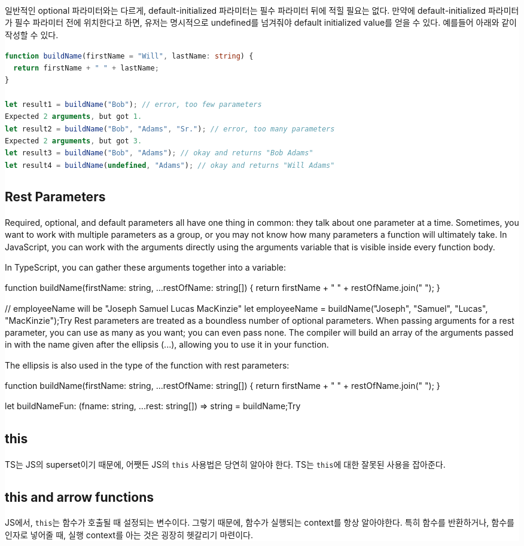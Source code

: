 일반적인 optional 파라미터와는 다르게, default-initialized 파라미터는 필수 파라미터 뒤에 적힐 필요는 없다. 만약에 default-initialized 파라미터가 필수 파라미터 전에 위치한다고 하면, 유저는 명시적으로 undefined를 넘겨줘야 default initialized value를 얻을 수 있다. 
예를들어 아래와 같이 작성할 수 있다. 

```ts
function buildName(firstName = "Will", lastName: string) {
  return firstName + " " + lastName;
}

let result1 = buildName("Bob"); // error, too few parameters
Expected 2 arguments, but got 1.
let result2 = buildName("Bob", "Adams", "Sr."); // error, too many parameters
Expected 2 arguments, but got 3.
let result3 = buildName("Bob", "Adams"); // okay and returns "Bob Adams"
let result4 = buildName(undefined, "Adams"); // okay and returns "Will Adams"
```

## Rest Parameters

Required, optional, and default parameters all have one thing in common: they talk about one parameter at a time. Sometimes, you want to work with multiple parameters as a group, or you may not know how many parameters a function will ultimately take. In JavaScript, you can work with the arguments directly using the arguments variable that is visible inside every function body.

In TypeScript, you can gather these arguments together into a variable:

function buildName(firstName: string, ...restOfName: string[]) {
  return firstName + " " + restOfName.join(" ");
}

// employeeName will be "Joseph Samuel Lucas MacKinzie"
let employeeName = buildName("Joseph", "Samuel", "Lucas", "MacKinzie");Try
Rest parameters are treated as a boundless number of optional parameters. When passing arguments for a rest parameter, you can use as many as you want; you can even pass none. The compiler will build an array of the arguments passed in with the name given after the ellipsis (...), allowing you to use it in your function.

The ellipsis is also used in the type of the function with rest parameters:

function buildName(firstName: string, ...restOfName: string[]) {
  return firstName + " " + restOfName.join(" ");
}

let buildNameFun: (fname: string, ...rest: string[]) => string = buildName;Try


## this

TS는 JS의 superset이기 때문에, 어쨋든 JS의 `this` 사용법은 당연히 알아야 한다. 
TS는 `this`에 대한 잘못된 사용을 잡아준다. 

## this and arrow functions

JS에서, `this`는 함수가 호출될 때 설정되는 변수이다. 
그렇기 때문에, 함수가 실행되는 context를 항상 알아야한다. 
특히 함수를 반환하거나, 함수를 인자로 넣어줄 때, 실행 context를 아는 것은 굉장히 헷갈리기 마련이다. 
